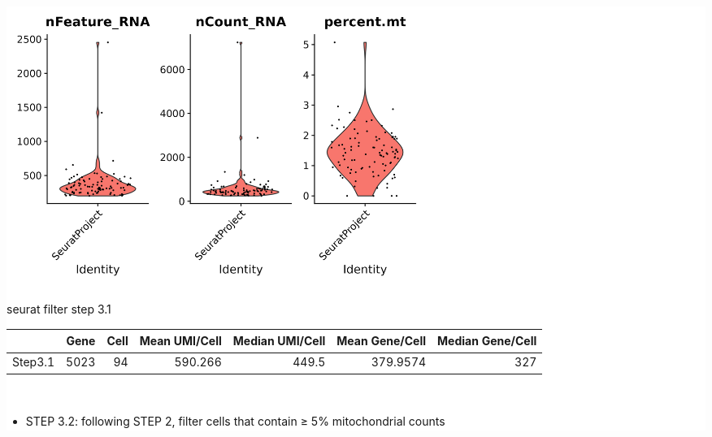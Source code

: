   <img src="./files/plt_vln_filter03.png" alt="seurat filter step 3.1" width="60%" />
  <p class="caption">
  seurat filter step 3.1
  </p>

  </div>

|  | Gene | Cell | Mean UMI/Cell | Median UMI/Cell | Mean Gene/Cell | Median Gene/Cell |
|:---|---:|---:|---:|---:|---:|---:|
| Step3.1 | 5023 | 94 | 590.266 | 449.5 | 379.9574 | 327 |

 

- STEP 3.2: following STEP 2, filter cells that contain ≥ 5%
  mitochondrial counts
  <div class="figure" style="text-align: center">
